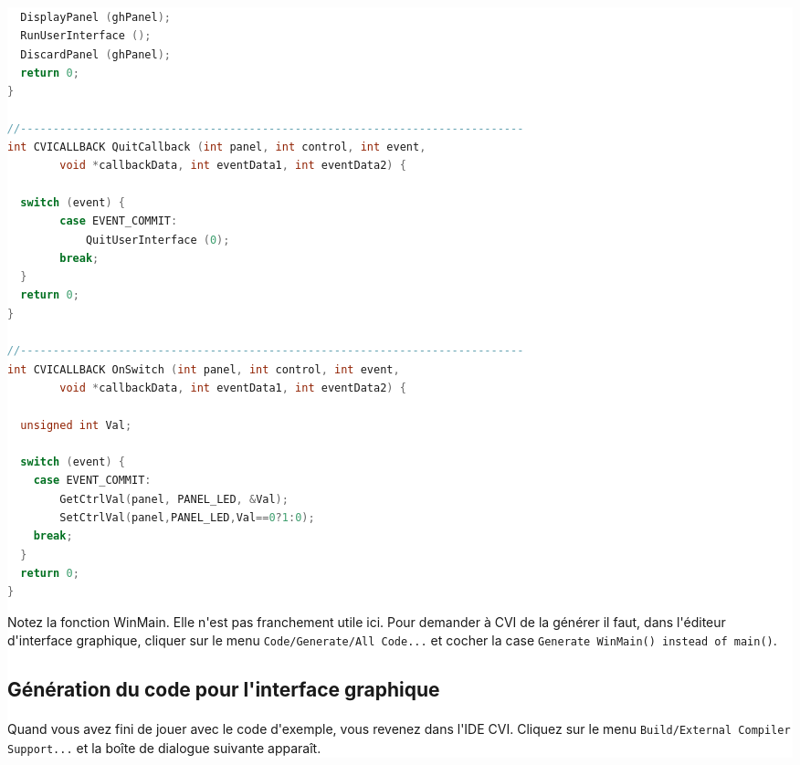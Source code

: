 ```c
  DisplayPanel (ghPanel);
  RunUserInterface ();
  DiscardPanel (ghPanel);
  return 0;
}

//-----------------------------------------------------------------------------
int CVICALLBACK QuitCallback (int panel, int control, int event,
        void *callbackData, int eventData1, int eventData2) {

  switch (event) {
        case EVENT_COMMIT:
            QuitUserInterface (0);
        break;
  }
  return 0;
}

//-----------------------------------------------------------------------------
int CVICALLBACK OnSwitch (int panel, int control, int event,
        void *callbackData, int eventData1, int eventData2) {

  unsigned int Val;

  switch (event) {
    case EVENT_COMMIT:
        GetCtrlVal(panel, PANEL_LED, &Val);
        SetCtrlVal(panel,PANEL_LED,Val==0?1:0);
    break;
  }
  return 0;
}
```

Notez la fonction WinMain. Elle n'est pas franchement utile ici. Pour demander à CVI de la générer il faut, dans l'éditeur d'interface graphique, cliquer sur le menu ``Code/Generate/All Code...`` et cocher la case ``Generate WinMain() instead of main()``.

## Génération du code pour l'interface graphique

Quand vous avez fini de jouer avec le code d'exemple, vous revenez dans l'IDE CVI. Cliquez sur le menu ``Build/External Compiler Support...`` et la boîte de dialogue suivante apparaît.

<div align="center">